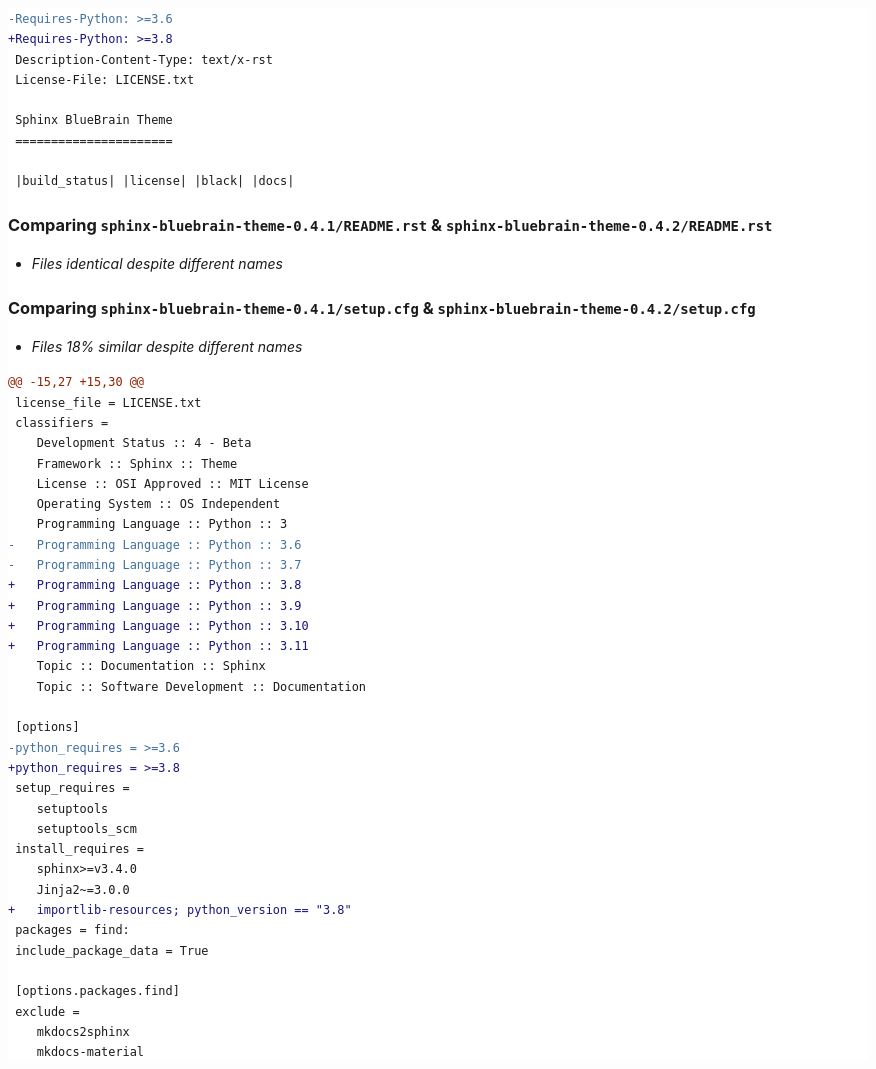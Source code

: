 ```diff
-Requires-Python: >=3.6
+Requires-Python: >=3.8
 Description-Content-Type: text/x-rst
 License-File: LICENSE.txt
 
 Sphinx BlueBrain Theme
 ======================
 
 |build_status| |license| |black| |docs|
```

### Comparing `sphinx-bluebrain-theme-0.4.1/README.rst` & `sphinx-bluebrain-theme-0.4.2/README.rst`

 * *Files identical despite different names*

### Comparing `sphinx-bluebrain-theme-0.4.1/setup.cfg` & `sphinx-bluebrain-theme-0.4.2/setup.cfg`

 * *Files 18% similar despite different names*

```diff
@@ -15,27 +15,30 @@
 license_file = LICENSE.txt
 classifiers = 
 	Development Status :: 4 - Beta
 	Framework :: Sphinx :: Theme
 	License :: OSI Approved :: MIT License
 	Operating System :: OS Independent
 	Programming Language :: Python :: 3
-	Programming Language :: Python :: 3.6
-	Programming Language :: Python :: 3.7
+	Programming Language :: Python :: 3.8
+	Programming Language :: Python :: 3.9
+	Programming Language :: Python :: 3.10
+	Programming Language :: Python :: 3.11
 	Topic :: Documentation :: Sphinx
 	Topic :: Software Development :: Documentation
 
 [options]
-python_requires = >=3.6
+python_requires = >=3.8
 setup_requires = 
 	setuptools
 	setuptools_scm
 install_requires = 
 	sphinx>=v3.4.0
 	Jinja2~=3.0.0
+	importlib-resources; python_version == "3.8"
 packages = find:
 include_package_data = True
 
 [options.packages.find]
 exclude = 
 	mkdocs2sphinx
 	mkdocs-material
```

